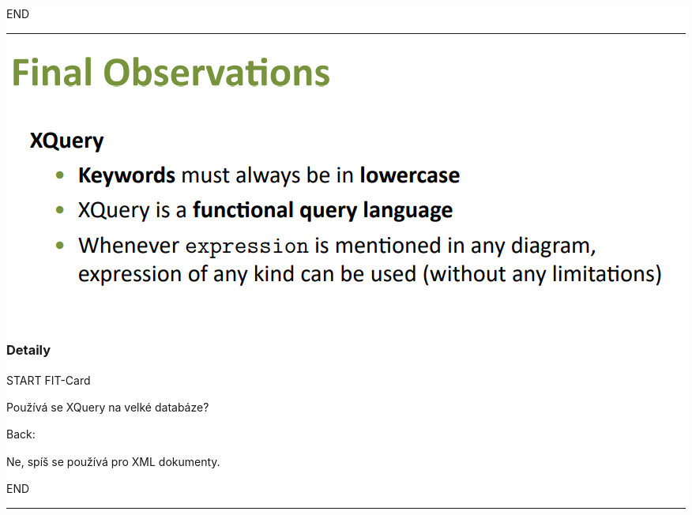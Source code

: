 
END

---

![](../../Assets/Pasted%20image%2020241114112012.png)

### Detaily

START
FIT-Card

Používá se XQuery na velké databáze?

Back:

Ne, spíš se používá pro XML dokumenty.

END

---
